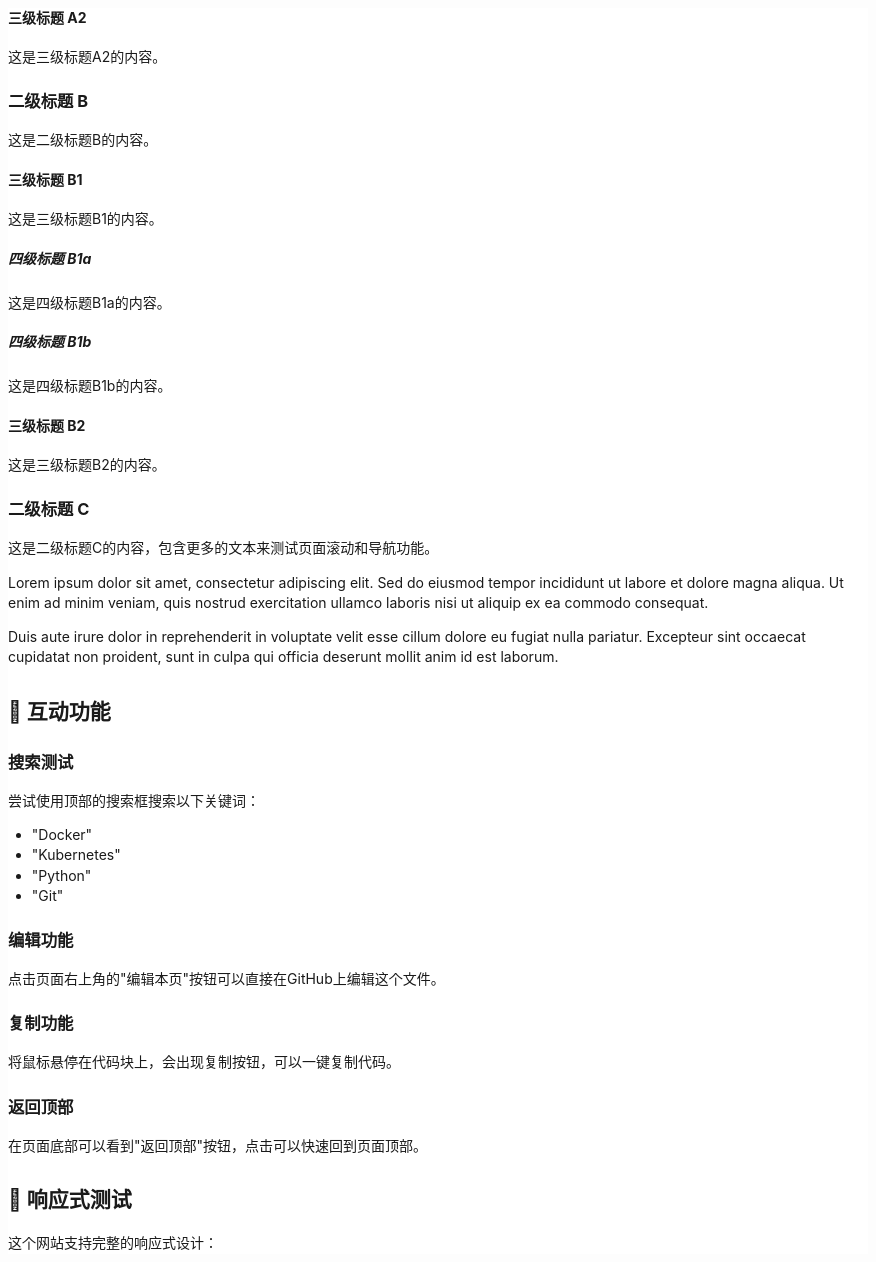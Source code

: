 #### 三级标题 A2
这是三级标题A2的内容。

### 二级标题 B
这是二级标题B的内容。

#### 三级标题 B1
这是三级标题B1的内容。

##### 四级标题 B1a
这是四级标题B1a的内容。

##### 四级标题 B1b
这是四级标题B1b的内容。

#### 三级标题 B2
这是三级标题B2的内容。

### 二级标题 C
这是二级标题C的内容，包含更多的文本来测试页面滚动和导航功能。

Lorem ipsum dolor sit amet, consectetur adipiscing elit. Sed do eiusmod tempor incididunt ut labore et dolore magna aliqua. Ut enim ad minim veniam, quis nostrud exercitation ullamco laboris nisi ut aliquip ex ea commodo consequat.

Duis aute irure dolor in reprehenderit in voluptate velit esse cillum dolore eu fugiat nulla pariatur. Excepteur sint occaecat cupidatat non proident, sunt in culpa qui officia deserunt mollit anim id est laborum.

## 🔄 互动功能

### 搜索测试
尝试使用顶部的搜索框搜索以下关键词：
- "Docker"
- "Kubernetes"
- "Python"
- "Git"

### 编辑功能
点击页面右上角的"编辑本页"按钮可以直接在GitHub上编辑这个文件。

### 复制功能
将鼠标悬停在代码块上，会出现复制按钮，可以一键复制代码。

### 返回顶部
在页面底部可以看到"返回顶部"按钮，点击可以快速回到页面顶部。

## 📱 响应式测试

这个网站支持完整的响应式设计：
